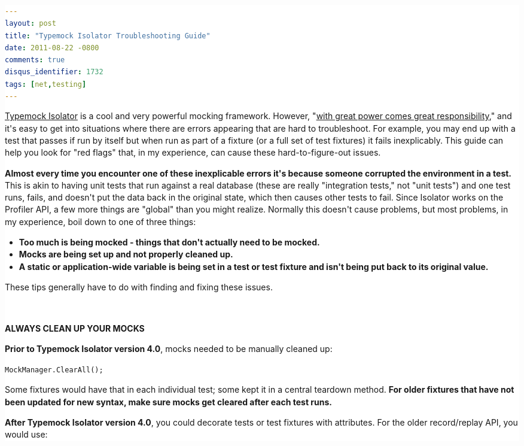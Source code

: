 ```yaml
---
layout: post
title: "Typemock Isolator Troubleshooting Guide"
date: 2011-08-22 -0800
comments: true
disqus_identifier: 1732
tags: [net,testing]
---
```

[Typemock
Isolator](http://www.plimus.com/jsp/redirect.jsp?contractId=1655929&referrer=tillig)
is a cool and very powerful mocking framework. However, "[with great
power comes great
responsibility](http://en.wikipedia.org/wiki/Uncle_Ben#.22With_great_power_comes_great_responsibility.22),"
and it's easy to get into situations where there are errors appearing
that are hard to troubleshoot. For example, you may end up with a test
that passes if run by itself but when run as part of a fixture (or a
full set of test fixtures) it fails inexplicably. This guide can help
you look for "red flags" that, in my experience, can cause these
hard-to-figure-out issues.

**Almost every time you encounter one of these inexplicable errors it's
because someone corrupted the environment in a test.** This is akin to
having unit tests that run against a real database (these are really
"integration tests," not "unit tests") and one test runs, fails, and
doesn't put the data back in the original state, which then causes other
tests to fail. Since Isolator works on the Profiler API, a few more
things are "global" than you might realize. Normally this doesn't cause
problems, but most problems, in my experience, boil down to one of three
things:

-   **Too much is being mocked - things that don't actually need to be
    mocked.**
-   **Mocks are being set up and not properly cleaned up.**
-   **A static or application-wide variable is being set in a test or
    test fixture and isn't being put back to its original value.**

These tips generally have to do with finding and fixing these issues.

 

**ALWAYS CLEAN UP YOUR MOCKS**

**Prior to Typemock Isolator version 4.0**, mocks needed to be manually
cleaned up:

    MockManager.ClearAll();

Some fixtures would have that in each individual test; some kept it in a
central teardown method. **For older fixtures that have not been updated
for new syntax, make sure mocks get cleared after each test runs.**

**After Typemock Isolator version 4.0**, you could decorate tests or
test fixtures with attributes. For the older record/replay API, you
would use:
